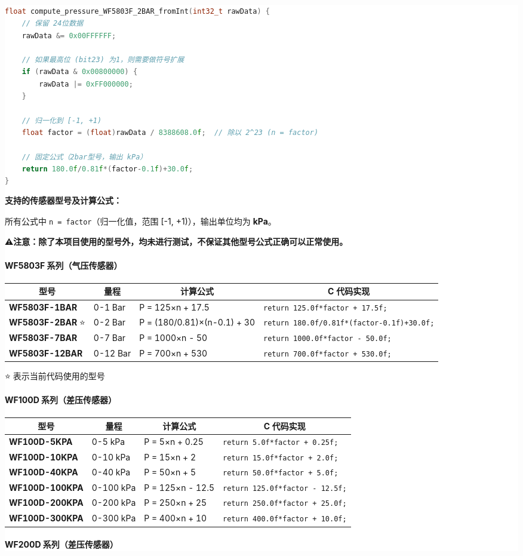 ```c
float compute_pressure_WF5803F_2BAR_fromInt(int32_t rawData) {
    // 保留 24位数据
    rawData &= 0x00FFFFFF;
    
    // 如果最高位 (bit23) 为1，则需要做符号扩展
    if (rawData & 0x00800000) {
        rawData |= 0xFF000000;
    }
    
    // 归一化到 [-1, +1)
    float factor = (float)rawData / 8388608.0f;  // 除以 2^23 (n = factor)
    
    // 固定公式（2bar型号，输出 kPa）
    return 180.0f/0.81f*(factor-0.1f)+30.0f;
}
```

**支持的传感器型号及计算公式：**

所有公式中 `n = factor`（归一化值，范围 [-1, +1)），输出单位均为 **kPa**。

**⚠️注意：除了本项目使用的型号外，均未进行测试，不保证其他型号公式正确可以正常使用。**

#### WF5803F 系列（气压传感器）

| 型号 | 量程 | 计算公式 | C 代码实现 |
|------|------|---------|-----------|
| **WF5803F-1BAR** | 0-1 Bar | P = 125×n + 17.5 | `return 125.0f*factor + 17.5f;` |
| **WF5803F-2BAR** ⭐ | 0-2 Bar | P = (180/0.81)×(n-0.1) + 30 | `return 180.0f/0.81f*(factor-0.1f)+30.0f;` |
| **WF5803F-7BAR** | 0-7 Bar | P = 1000×n - 50 | `return 1000.0f*factor - 50.0f;` |
| **WF5803F-12BAR** | 0-12 Bar | P = 700×n + 530 | `return 700.0f*factor + 530.0f;` |

⭐ 表示当前代码使用的型号

#### WF100D 系列（差压传感器）

| 型号 | 量程 | 计算公式 | C 代码实现 |
|------|------|---------|-----------|
| **WF100D-5KPA** | 0-5 kPa | P = 5×n + 0.25 | `return 5.0f*factor + 0.25f;` |
| **WF100D-10KPA** | 0-10 kPa | P = 15×n + 2 | `return 15.0f*factor + 2.0f;` |
| **WF100D-40KPA** | 0-40 kPa | P = 50×n + 5 | `return 50.0f*factor + 5.0f;` |
| **WF100D-100KPA** | 0-100 kPa | P = 125×n - 12.5 | `return 125.0f*factor - 12.5f;` |
| **WF100D-200KPA** | 0-200 kPa | P = 250×n + 25 | `return 250.0f*factor + 25.0f;` |
| **WF100D-300KPA** | 0-300 kPa | P = 400×n + 10 | `return 400.0f*factor + 10.0f;` |

#### WF200D 系列（差压传感器）
